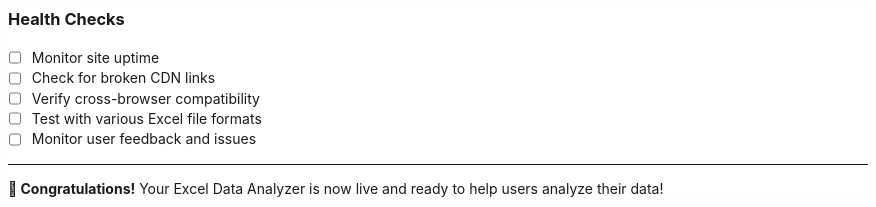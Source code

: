 ### Health Checks
- [ ] Monitor site uptime
- [ ] Check for broken CDN links
- [ ] Verify cross-browser compatibility
- [ ] Test with various Excel file formats
- [ ] Monitor user feedback and issues

---

**🎉 Congratulations!** Your Excel Data Analyzer is now live and ready to help users analyze their data!